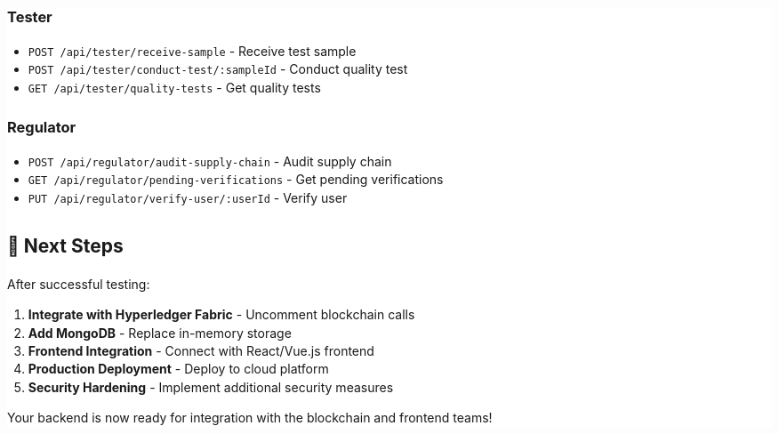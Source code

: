 ### Tester
- `POST /api/tester/receive-sample` - Receive test sample
- `POST /api/tester/conduct-test/:sampleId` - Conduct quality test
- `GET /api/tester/quality-tests` - Get quality tests

### Regulator
- `POST /api/regulator/audit-supply-chain` - Audit supply chain
- `GET /api/regulator/pending-verifications` - Get pending verifications
- `PUT /api/regulator/verify-user/:userId` - Verify user

## 🎯 Next Steps

After successful testing:

1. **Integrate with Hyperledger Fabric** - Uncomment blockchain calls
2. **Add MongoDB** - Replace in-memory storage
3. **Frontend Integration** - Connect with React/Vue.js frontend
4. **Production Deployment** - Deploy to cloud platform
5. **Security Hardening** - Implement additional security measures

Your backend is now ready for integration with the blockchain and frontend teams!
